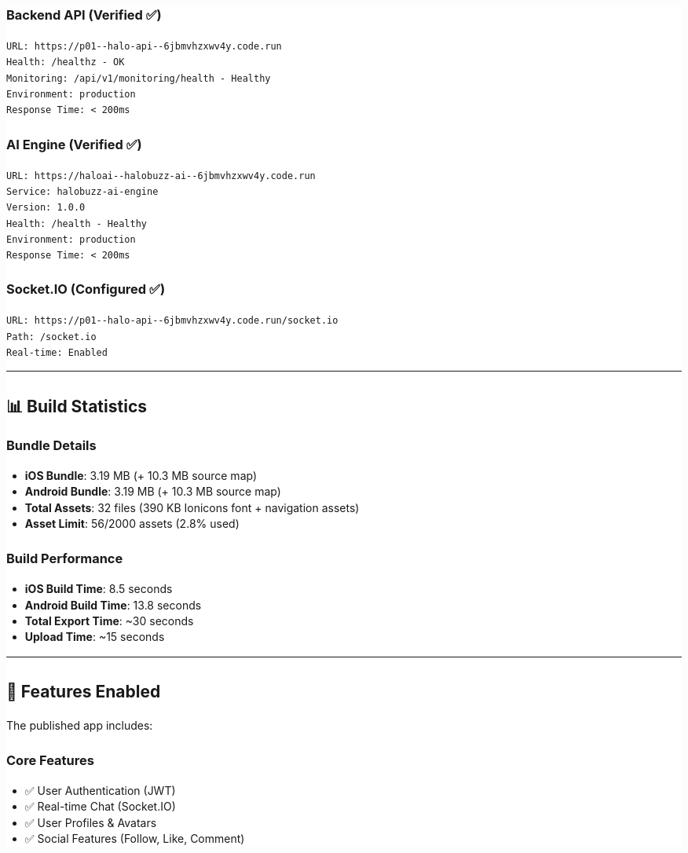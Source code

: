 ### Backend API (Verified ✅)
```
URL: https://p01--halo-api--6jbmvhzxwv4y.code.run
Health: /healthz - OK
Monitoring: /api/v1/monitoring/health - Healthy
Environment: production
Response Time: < 200ms
```

### AI Engine (Verified ✅)
```
URL: https://haloai--halobuzz-ai--6jbmvhzxwv4y.code.run
Service: halobuzz-ai-engine
Version: 1.0.0
Health: /health - Healthy
Environment: production
Response Time: < 200ms
```

### Socket.IO (Configured ✅)
```
URL: https://p01--halo-api--6jbmvhzxwv4y.code.run/socket.io
Path: /socket.io
Real-time: Enabled
```

---

## 📊 Build Statistics

### Bundle Details
- **iOS Bundle**: 3.19 MB (+ 10.3 MB source map)
- **Android Bundle**: 3.19 MB (+ 10.3 MB source map)
- **Total Assets**: 32 files (390 KB Ionicons font + navigation assets)
- **Asset Limit**: 56/2000 assets (2.8% used)

### Build Performance
- **iOS Build Time**: 8.5 seconds
- **Android Build Time**: 13.8 seconds
- **Total Export Time**: ~30 seconds
- **Upload Time**: ~15 seconds

---

## 🎯 Features Enabled

The published app includes:

### Core Features
- ✅ User Authentication (JWT)
- ✅ Real-time Chat (Socket.IO)
- ✅ User Profiles & Avatars
- ✅ Social Features (Follow, Like, Comment)
